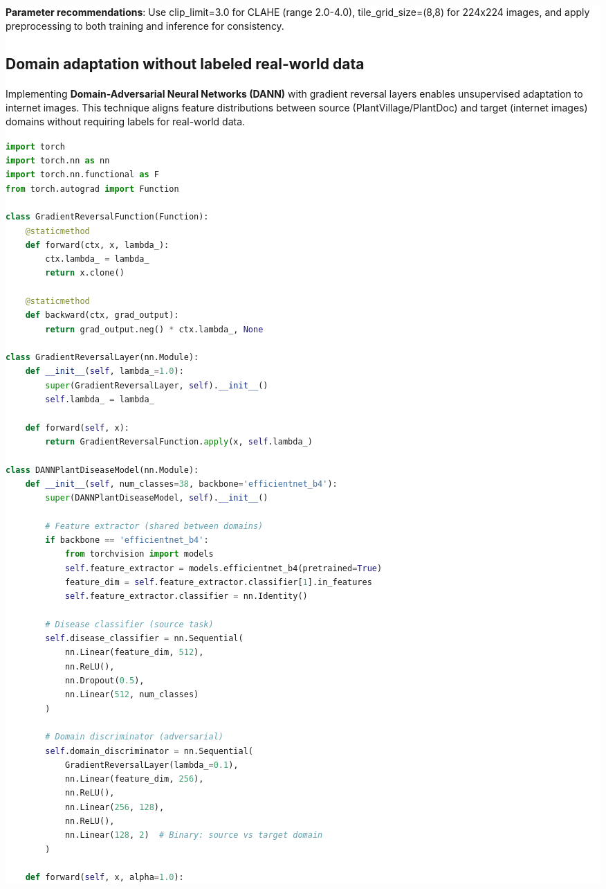 **Parameter recommendations**: Use clip_limit=3.0 for CLAHE (range 2.0-4.0), tile_grid_size=(8,8) for 224x224 images, and apply preprocessing to both training and inference for consistency.

## Domain adaptation without labeled real-world data

Implementing **Domain-Adversarial Neural Networks (DANN)** with gradient reversal layers enables unsupervised adaptation to internet images. This technique aligns feature distributions between source (PlantVillage/PlantDoc) and target (internet images) domains without requiring labels for real-world data.

```python
import torch
import torch.nn as nn
import torch.nn.functional as F
from torch.autograd import Function

class GradientReversalFunction(Function):
    @staticmethod
    def forward(ctx, x, lambda_):
        ctx.lambda_ = lambda_
        return x.clone()
    
    @staticmethod
    def backward(ctx, grad_output):
        return grad_output.neg() * ctx.lambda_, None

class GradientReversalLayer(nn.Module):
    def __init__(self, lambda_=1.0):
        super(GradientReversalLayer, self).__init__()
        self.lambda_ = lambda_
    
    def forward(self, x):
        return GradientReversalFunction.apply(x, self.lambda_)

class DANNPlantDiseaseModel(nn.Module):
    def __init__(self, num_classes=38, backbone='efficientnet_b4'):
        super(DANNPlantDiseaseModel, self).__init__()
        
        # Feature extractor (shared between domains)
        if backbone == 'efficientnet_b4':
            from torchvision import models
            self.feature_extractor = models.efficientnet_b4(pretrained=True)
            feature_dim = self.feature_extractor.classifier[1].in_features
            self.feature_extractor.classifier = nn.Identity()
        
        # Disease classifier (source task)
        self.disease_classifier = nn.Sequential(
            nn.Linear(feature_dim, 512),
            nn.ReLU(),
            nn.Dropout(0.5),
            nn.Linear(512, num_classes)
        )
        
        # Domain discriminator (adversarial)
        self.domain_discriminator = nn.Sequential(
            GradientReversalLayer(lambda_=0.1),
            nn.Linear(feature_dim, 256),
            nn.ReLU(),
            nn.Linear(256, 128),
            nn.ReLU(),
            nn.Linear(128, 2)  # Binary: source vs target domain
        )
    
    def forward(self, x, alpha=1.0):
```